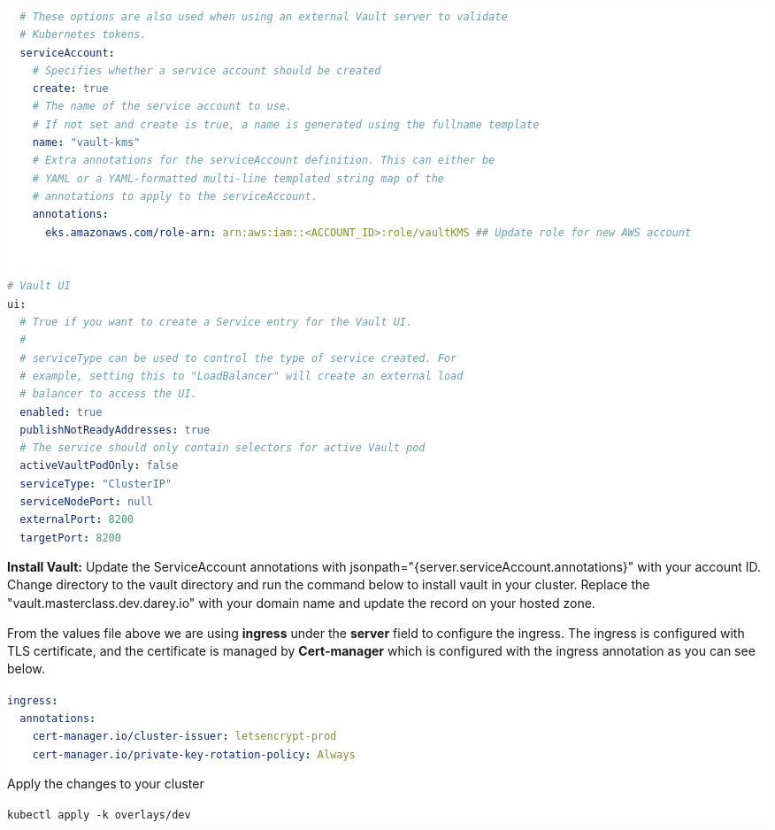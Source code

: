 ```yaml
  # These options are also used when using an external Vault server to validate
  # Kubernetes tokens.
  serviceAccount:
    # Specifies whether a service account should be created
    create: true
    # The name of the service account to use.
    # If not set and create is true, a name is generated using the fullname template
    name: "vault-kms"
    # Extra annotations for the serviceAccount definition. This can either be
    # YAML or a YAML-formatted multi-line templated string map of the
    # annotations to apply to the serviceAccount.
    annotations: 
      eks.amazonaws.com/role-arn: arn:aws:iam::<ACCOUNT_ID>:role/vaultKMS ## Update role for new AWS account


# Vault UI
ui:
  # True if you want to create a Service entry for the Vault UI.
  #
  # serviceType can be used to control the type of service created. For
  # example, setting this to "LoadBalancer" will create an external load
  # balancer to access the UI.
  enabled: true
  publishNotReadyAddresses: true
  # The service should only contain selectors for active Vault pod
  activeVaultPodOnly: false
  serviceType: "ClusterIP"
  serviceNodePort: null
  externalPort: 8200
  targetPort: 8200
```

**Install Vault:** Update the ServiceAccount annotations with jsonpath="{server.serviceAccount.annotations}" with your account ID. Change directory to the vault directory and run the command below to install vault in your cluster. Replace the "vault.masterclass.dev.darey.io" with your domain name and update the record on your hosted zone.

From the values file above we are using **ingress** under the **server** field to configure the ingress. The ingress is configured with TLS certificate, and the certificate is managed by **Cert-manager** which is configured with the ingress annotation as you can see below.

```yaml
ingress:
  annotations: 
    cert-manager.io/cluster-issuer: letsencrypt-prod
    cert-manager.io/private-key-rotation-policy: Always      
```

Apply the changes to your cluster

```command
kubectl apply -k overlays/dev
```
